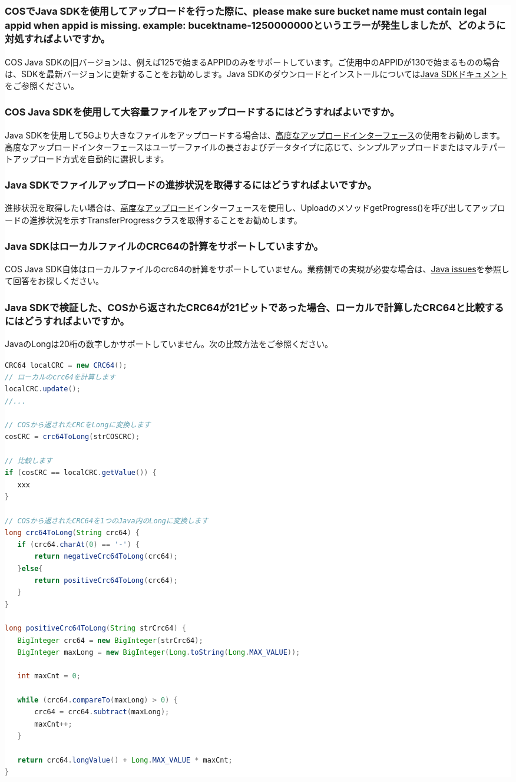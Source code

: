 ### COSでJava SDKを使用してアップロードを行った際に、please make sure bucket name must contain legal appid when appid is missing. example: bucektname-1250000000というエラーが発生しましたが、どのように対処すればよいですか。

COS Java SDKの旧バージョンは、例えば125で始まるAPPIDのみをサポートしています。ご使用中のAPPIDが130で始まるものの場合は、SDKを最新バージョンに更新することをお勧めします。Java SDKのダウンロードとインストールについては[Java SDKドキュメント](https://intl.cloud.tencent.com/document/product/436/10199)をご参照ください。

### COS Java SDKを使用して大容量ファイルをアップロードするにはどうすればよいですか。

Java SDKを使用して5Gより大きなファイルをアップロードする場合は、[高度なアップロードインターフェース](https://intl.cloud.tencent.com/document/product/436/31534)の使用をお勧めします。高度なアップロードインターフェースはユーザーファイルの長さおよびデータタイプに応じて、シンプルアップロードまたはマルチパートアップロード方式を自動的に選択します。

### Java SDKでファイルアップロードの進捗状況を取得するにはどうすればよいですか。

進捗状況を取得したい場合は、[高度なアップロード](https://intl.cloud.tencent.com/document/product/436/31534)インターフェースを使用し、UploadのメソッドgetProgress()を呼び出してアップロードの進捗状況を示すTransferProgressクラスを取得することをお勧めします。

### Java SDKはローカルファイルのCRC64の計算をサポートしていますか。

COS Java SDK自体はローカルファイルのcrc64の計算をサポートしていません。業務側での実現が必要な場合は、[Java issues](https://github.com/tencentyun/cos-java-sdk-v5/issues/63)を参照して回答をお探しください。

### Java SDKで検証した、COSから返されたCRC64が21ビットであった場合、ローカルで計算したCRC64と比較するにはどうすればよいですか。

JavaのLongは20桁の数字しかサポートしていません。次の比較方法をご参照ください。

```java
CRC64 localCRC = new CRC64();
// ローカルのcrc64を計算します
localCRC.update();
//...

// COSから返されたCRCをLongに変換します
cosCRC = crc64ToLong(strCOSCRC);

// 比較します
if (cosCRC == localCRC.getValue()) {
   xxx
}

// COSから返されたCRC64を1つのJava内のLongに変換します
long crc64ToLong(String crc64) {
   if (crc64.charAt(0) == '-') {
       return negativeCrc64ToLong(crc64);
   }else{
       return positiveCrc64ToLong(crc64);
   }
}

long positiveCrc64ToLong(String strCrc64) {
   BigInteger crc64 = new BigInteger(strCrc64);
   BigInteger maxLong = new BigInteger(Long.toString(Long.MAX_VALUE));

   int maxCnt = 0;

   while (crc64.compareTo(maxLong) > 0) {
       crc64 = crc64.subtract(maxLong);
       maxCnt++;
   }

   return crc64.longValue() + Long.MAX_VALUE * maxCnt;
}
```